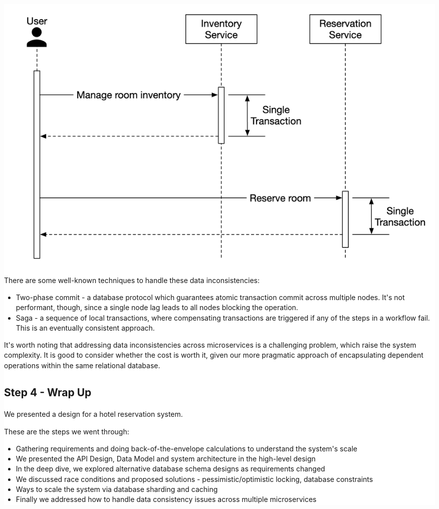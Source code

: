 ![microservice-non-atomic-operation](../image/system-design-329.png)

There are some well-known techniques to handle these data inconsistencies:

- Two-phase commit - a database protocol which guarantees atomic transaction commit across multiple nodes.
  It's not performant, though, since a single node lag leads to all nodes blocking the operation.
- Saga - a sequence of local transactions, where compensating transactions are triggered if any of the steps in a workflow fail. This is an eventually consistent approach.

It's worth noting that addressing data inconsistencies across microservices is a challenging problem, which raise the system complexity.
It is good to consider whether the cost is worth it, given our more pragmatic approach of encapsulating dependent operations within the same relational database.

## Step 4 - Wrap Up

We presented a design for a hotel reservation system.

These are the steps we went through:

- Gathering requirements and doing back-of-the-envelope calculations to understand the system's scale
- We presented the API Design, Data Model and system architecture in the high-level design
- In the deep dive, we explored alternative database schema designs as requirements changed
- We discussed race conditions and proposed solutions - pessimistic/optimistic locking, database constraints
- Ways to scale the system via database sharding and caching
- Finally we addressed how to handle data consistency issues across multiple microservices
